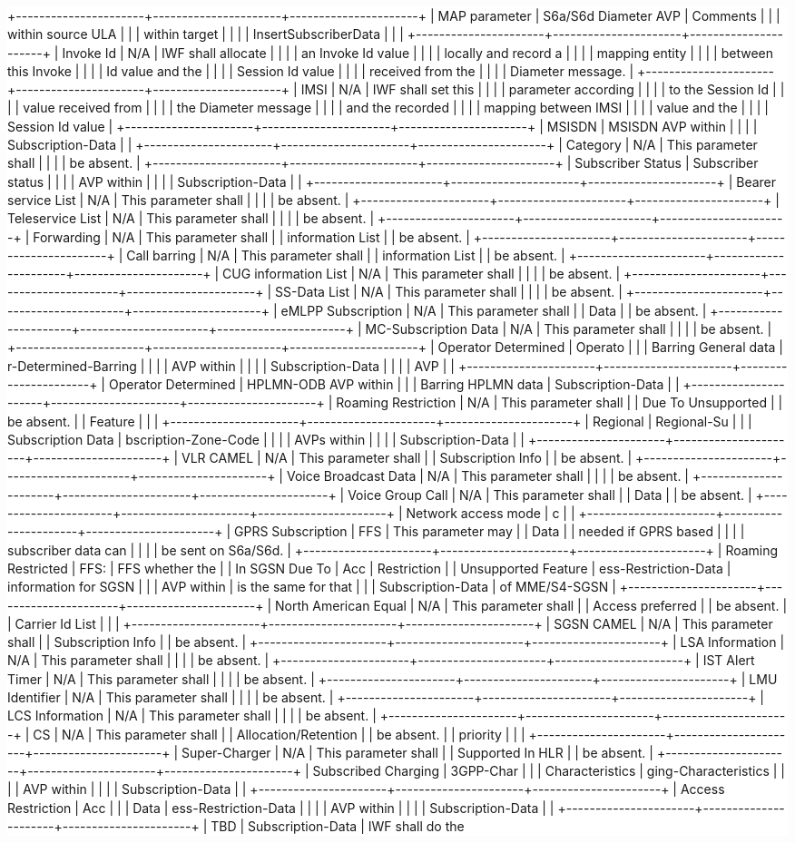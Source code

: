 +----------------------+----------------------+----------------------+ | MAP parameter | S6a/S6d Diameter AVP | Comments | | | within source ULA | | | within target | | | | InsertSubscriberData | | | +----------------------+----------------------+----------------------+ | Invoke Id | N/A | IWF shall allocate | | | | an Invoke Id value | | | | locally and record a | | | | mapping entity | | | | between this Invoke | | | | Id value and the | | | | Session Id value | | | | received from the | | | | Diameter message. | +----------------------+----------------------+----------------------+ | IMSI | N/A | IWF shall set this | | | | parameter according | | | | to the Session Id | | | | value received from | | | | the Diameter message | | | | and the recorded | | | | mapping between IMSI | | | | value and the | | | | Session Id value | +----------------------+----------------------+----------------------+ | MSISDN | MSISDN AVP within | | | | Subscription-Data | | +----------------------+----------------------+----------------------+ | Category | N/A | This parameter shall | | | | be absent. | +----------------------+----------------------+----------------------+ | Subscriber Status | Subscriber status | | | | AVP within | | | | Subscription-Data | | +----------------------+----------------------+----------------------+ | Bearer service List | N/A | This parameter shall | | | | be absent. | +----------------------+----------------------+----------------------+ | Teleservice List | N/A | This parameter shall | | | | be absent. | +----------------------+----------------------+----------------------+ | Forwarding | N/A | This parameter shall | | information List | | be absent. | +----------------------+----------------------+----------------------+ | Call barring | N/A | This parameter shall | | information List | | be absent. | +----------------------+----------------------+----------------------+ | CUG information List | N/A | This parameter shall | | | | be absent. | +----------------------+----------------------+----------------------+ | SS-Data List | N/A | This parameter shall | | | | be absent. | +----------------------+----------------------+----------------------+ | eMLPP Subscription | N/A | This parameter shall | | Data | | be absent. | +----------------------+----------------------+----------------------+ | MC-Subscription Data | N/A | This parameter shall | | | | be absent. | +----------------------+----------------------+----------------------+ | Operator Determined | Operato | | | Barring General data | r-Determined-Barring | | | | AVP within | | | | Subscription-Data | | | | AVP | | +----------------------+----------------------+----------------------+ | Operator Determined | HPLMN-ODB AVP within | | | Barring HPLMN data | Subscription-Data | | +----------------------+----------------------+----------------------+ | Roaming Restriction | N/A | This parameter shall | | Due To Unsupported | | be absent. | | Feature | | | +----------------------+----------------------+----------------------+ | Regional | Regional-Su | | | Subscription Data | bscription-Zone-Code | | | | AVPs within | | | | Subscription-Data | | +----------------------+----------------------+----------------------+ | VLR CAMEL | N/A | This parameter shall | | Subscription Info | | be absent. | +----------------------+----------------------+----------------------+ | Voice Broadcast Data | N/A | This parameter shall | | | | be absent. | +----------------------+----------------------+----------------------+ | Voice Group Call | N/A | This parameter shall | | Data | | be absent. | +----------------------+----------------------+----------------------+ | Network access mode | c | | +----------------------+----------------------+----------------------+ | GPRS Subscription | FFS | This parameter may | | Data | | needed if GPRS based | | | | subscriber data can | | | | be sent on S6a/S6d. | +----------------------+----------------------+----------------------+ | Roaming Restricted | FFS: | FFS whether the | | In SGSN Due To | Acc | Restriction | | Unsupported Feature | ess-Restriction-Data | information for SGSN | | | AVP within | is the same for that | | | Subscription-Data | of MME/S4-SGSN | +----------------------+----------------------+----------------------+ | North American Equal | N/A | This parameter shall | | Access preferred | | be absent. | | Carrier Id List | | | +----------------------+----------------------+----------------------+ | SGSN CAMEL | N/A | This parameter shall | | Subscription Info | | be absent. | +----------------------+----------------------+----------------------+ | LSA Information | N/A | This parameter shall | | | | be absent. | +----------------------+----------------------+----------------------+ | IST Alert Timer | N/A | This parameter shall | | | | be absent. | +----------------------+----------------------+----------------------+ | LMU Identifier | N/A | This parameter shall | | | | be absent. | +----------------------+----------------------+----------------------+ | LCS Information | N/A | This parameter shall | | | | be absent. | +----------------------+----------------------+----------------------+ | CS | N/A | This parameter shall | | Allocation/Retention | | be absent. | | priority | | | +----------------------+----------------------+----------------------+ | Super-Charger | N/A | This parameter shall | | Supported In HLR | | be absent. | +----------------------+----------------------+----------------------+ | Subscribed Charging | 3GPP-Char | | | Characteristics | ging-Characteristics | | | | AVP within | | | | Subscription-Data | | +----------------------+----------------------+----------------------+ | Access Restriction | Acc | | | Data | ess-Restriction-Data | | | | AVP within | | | | Subscription-Data | | +----------------------+----------------------+----------------------+ | TBD | Subscription-Data | IWF shall do the